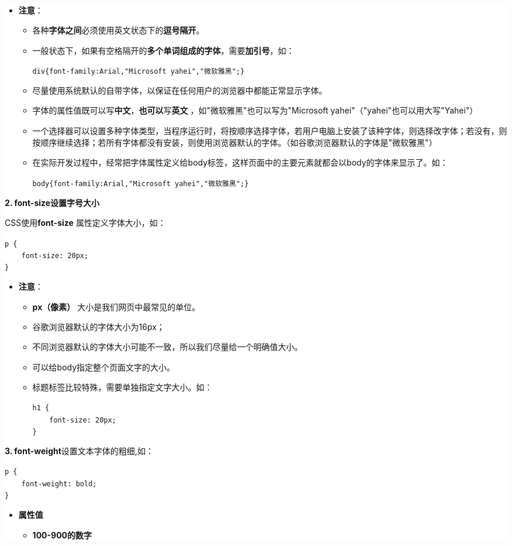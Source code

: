 - **注意**：
  
  - 各种**字体之间**必须使用英文状态下的**逗号隔开**。
  
  - 一般状态下，如果有空格隔开的**多个单词组成的字体**，需要**加引号**，如：
    
    ```html
    div{font-family:Arial,"Microsoft yahei","微软雅黑";}
    ```
  
  - 尽量使用系统默认的自带字体，以保证在任何用户的浏览器中都能正常显示字体。
  
  - 字体的属性值既可以写**中文**，**也可以**写**英文** ，如"微软雅黑"也可以写为"Microsoft yahei"（"yahei"也可以用大写"Yahei"）
  
  - 一个选择器可以设置多种字体类型，当程序运行时，将按顺序选择字体，若用户电脑上安装了该种字体，则选择改字体；若没有，则按顺序继续选择；若所有字体都没有安装，则使用浏览器默认的字体。（如谷歌浏览器默认的字体是"微软雅黑"）
  
  - 在实际开发过程中，经常把字体属性定义给body标签，这样页面中的主要元素就都会以body的字体来显示了。如：
    
    ```html
    body{font-family:Arial,"Microsoft yahei","微软雅黑";}
    ```

**2. font-size设置字号大小** 

CSS使用**font-size** 属性定义字体大小，如：

```html
p {
    font-size: 20px;
}
```

- **注意**：
  
  - **px（像素）** 大小是我们网页中最常见的单位。
  
  - 谷歌浏览器默认的字体大小为16px；
  
  - 不同浏览器默认的字体大小可能不一致，所以我们尽量给一个明确值大小。
  
  - 可以给body指定整个页面文字的大小。
  
  - 标题标签比较特殊，需要单独指定文字大小。如：
    
    ```html
    h1 {
        font-size: 20px;
    }
    ```

**3. font-weight**设置文本字体的粗细,如：

```html
p {
    font-weight: bold;
}
```

- **属性值**
  
  - **100-900的数字**
  